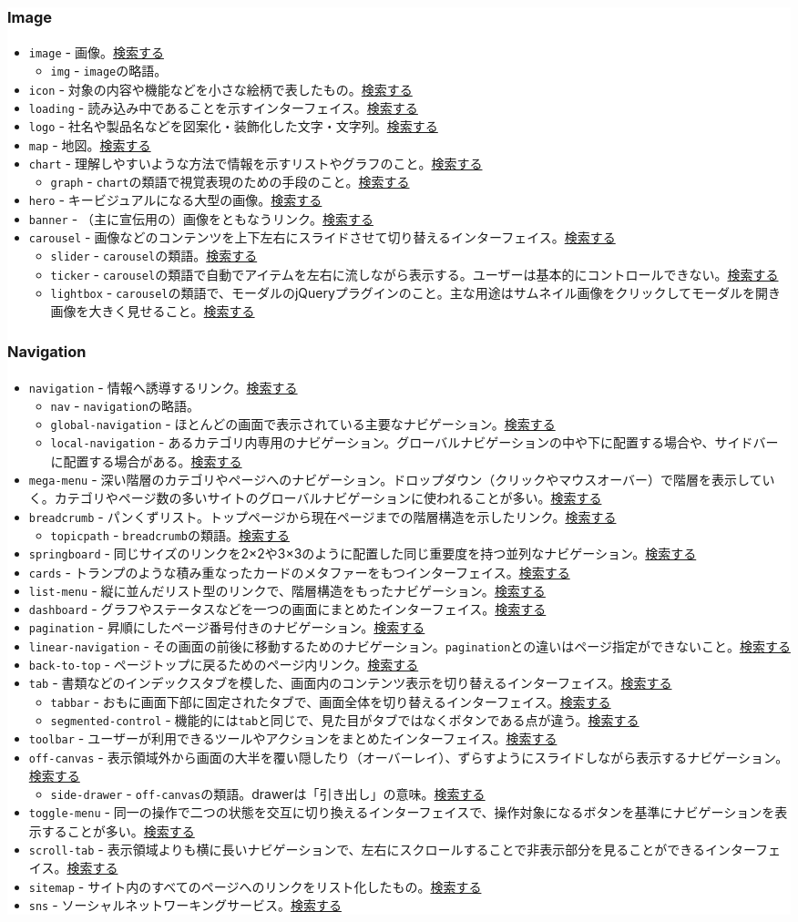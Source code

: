 ### Image

- `image` - 画像。[検索する](http://bit.ly/2NUydP6)
  - `img` - `image`の略語。
- `icon` - 対象の内容や機能などを小さな絵柄で表したもの。[検索する](http://bit.ly/2NUqS20)
- `loading` - 読み込み中であることを示すインターフェイス。[検索する](http://bit.ly/2NPfJj2)
- `logo` - 社名や製品名などを図案化・装飾化した文字・文字列。[検索する](http://bit.ly/2PG6l1X)
- `map` - 地図。[検索する](http://bit.ly/2NO6K1P)
- `chart` - 理解しやすいような方法で情報を示すリストやグラフのこと。[検索する](http://bit.ly/2NNDb0f)
  - `graph` - `chart`の類語で視覚表現のための手段のこと。[検索する](http://bit.ly/2PyyUOK)
- `hero` - キービジュアルになる大型の画像。[検索する](http://bit.ly/2PyyZC2)
- `banner` - （主に宣伝用の）画像をともなうリンク。[検索する](http://bit.ly/2PxbB7K)
- `carousel` - 画像などのコンテンツを上下左右にスライドさせて切り替えるインターフェイス。[検索する](http://bit.ly/2PFowVA)
  - `slider` - `carousel`の類語。[検索する](http://bit.ly/2PEzCKi)
  - `ticker` - `carousel`の類語で自動でアイテムを左右に流しながら表示する。ユーザーは基本的にコントロールできない。[検索する](http://bit.ly/2Ngw2Zn)
  - `lightbox` - `carousel`の類語で、モーダルのjQueryプラグインのこと。主な用途はサムネイル画像をクリックしてモーダルを開き画像を大きく見せること。[検索する](http://bit.ly/2NOFd08)

### Navigation

- `navigation` - 情報へ誘導するリンク。[検索する](http://bit.ly/2PxbGZ6)
  - `nav` - `navigation`の略語。
  - `global-navigation` - ほとんどの画面で表示されている主要なナビゲーション。[検索する](http://bit.ly/2PCOfO6)
  - `local-navigation` - あるカテゴリ内専用のナビゲーション。グローバルナビゲーションの中や下に配置する場合や、サイドバーに配置する場合がある。[検索する](http://bit.ly/2PCSNUF)
- `mega-menu` - 深い階層のカテゴリやページへのナビゲーション。ドロップダウン（クリックやマウスオーバー）で階層を表示していく。カテゴリやページ数の多いサイトのグローバルナビゲーションに使われることが多い。[検索する](http://bit.ly/2PDHCvc)
- `breadcrumb` - パンくずリスト。トップページから現在ページまでの階層構造を示したリンク。[検索する](http://bit.ly/2NO4p71)
  - `topicpath` - `breadcrumb`の類語。[検索する](http://bit.ly/2NPpXA9)
- `springboard` - 同じサイズのリンクを2×2や3×3のように配置した同じ重要度を持つ並列なナビゲーション。[検索する](http://bit.ly/2NPCN1e)
- `cards` - トランプのような積み重なったカードのメタファーをもつインターフェイス。[検索する](http://bit.ly/2PG6Zwp)
- `list-menu` - 縦に並んだリスト型のリンクで、階層構造をもったナビゲーション。[検索する](http://bit.ly/2PEAC10)
- `dashboard` - グラフやステータスなどを一つの画面にまとめたインターフェイス。[検索する](http://bit.ly/2NRu2Uf)
- `pagination` - 昇順にしたページ番号付きのナビゲーション。[検索する](http://bit.ly/2MNWJ8p)
- `linear-navigation` - その画面の前後に移動するためのナビゲーション。`pagination`との違いはページ指定ができないこと。[検索する](http://bit.ly/2Njru4i)
- `back-to-top` - ページトップに戻るためのページ内リンク。[検索する](http://bit.ly/2MNXCOh)
- `tab` - 書類などのインデックスタブを模した、画面内のコンテンツ表示を切り替えるインターフェイス。[検索する](http://bit.ly/2MMfNnw)
  - `tabbar` - おもに画面下部に固定されたタブで、画面全体を切り替えるインターフェイス。[検索する](http://bit.ly/2MMg4qy)
  - `segmented-control` - 機能的には`tab`と同じで、見た目がタブではなくボタンである点が違う。[検索する](http://bit.ly/2MNlKjW)
- `toolbar` - ユーザーが利用できるツールやアクションをまとめたインターフェイス。[検索する](http://bit.ly/2NgEB6t)
- `off-canvas` - 表示領域外から画面の大半を覆い隠したり（オーバーレイ）、ずらすようにスライドしながら表示するナビゲーション。[検索する](http://bit.ly/2MPQaC3)
  - `side-drawer` - `off-canvas`の類語。drawerは「引き出し」の意味。[検索する](http://bit.ly/2NnTnIN)
- `toggle-menu` - 同一の操作で二つの状態を交互に切り換えるインターフェイスで、操作対象になるボタンを基準にナビゲーションを表示することが多い。[検索する](http://bit.ly/2MQ7NBS)
- `scroll-tab` - 表示領域よりも横に長いナビゲーションで、左右にスクロールすることで非表示部分を見ることができるインターフェイス。[検索する](http://bit.ly/2Nf7GiC)
- `sitemap` - サイト内のすべてのページへのリンクをリスト化したもの。[検索する](http://bit.ly/2MKDDzM)
- `sns` - ソーシャルネットワーキングサービス。[検索する](http://bit.ly/2NTFxuI)
